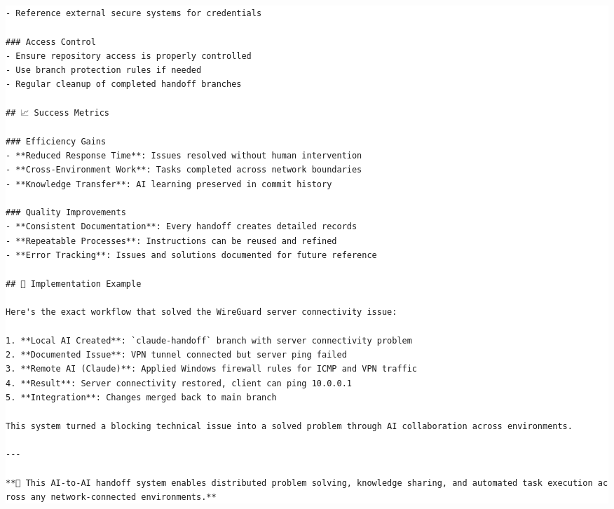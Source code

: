 ```
- Reference external secure systems for credentials

### Access Control
- Ensure repository access is properly controlled
- Use branch protection rules if needed
- Regular cleanup of completed handoff branches

## 📈 Success Metrics

### Efficiency Gains
- **Reduced Response Time**: Issues resolved without human intervention
- **Cross-Environment Work**: Tasks completed across network boundaries
- **Knowledge Transfer**: AI learning preserved in commit history

### Quality Improvements
- **Consistent Documentation**: Every handoff creates detailed records
- **Repeatable Processes**: Instructions can be reused and refined
- **Error Tracking**: Issues and solutions documented for future reference

## 🔧 Implementation Example

Here's the exact workflow that solved the WireGuard server connectivity issue:

1. **Local AI Created**: `claude-handoff` branch with server connectivity problem
2. **Documented Issue**: VPN tunnel connected but server ping failed
3. **Remote AI (Claude)**: Applied Windows firewall rules for ICMP and VPN traffic
4. **Result**: Server connectivity restored, client can ping 10.0.0.1
5. **Integration**: Changes merged back to main branch

This system turned a blocking technical issue into a solved problem through AI collaboration across environments.

---

**🚀 This AI-to-AI handoff system enables distributed problem solving, knowledge sharing, and automated task execution across any network-connected environments.**

